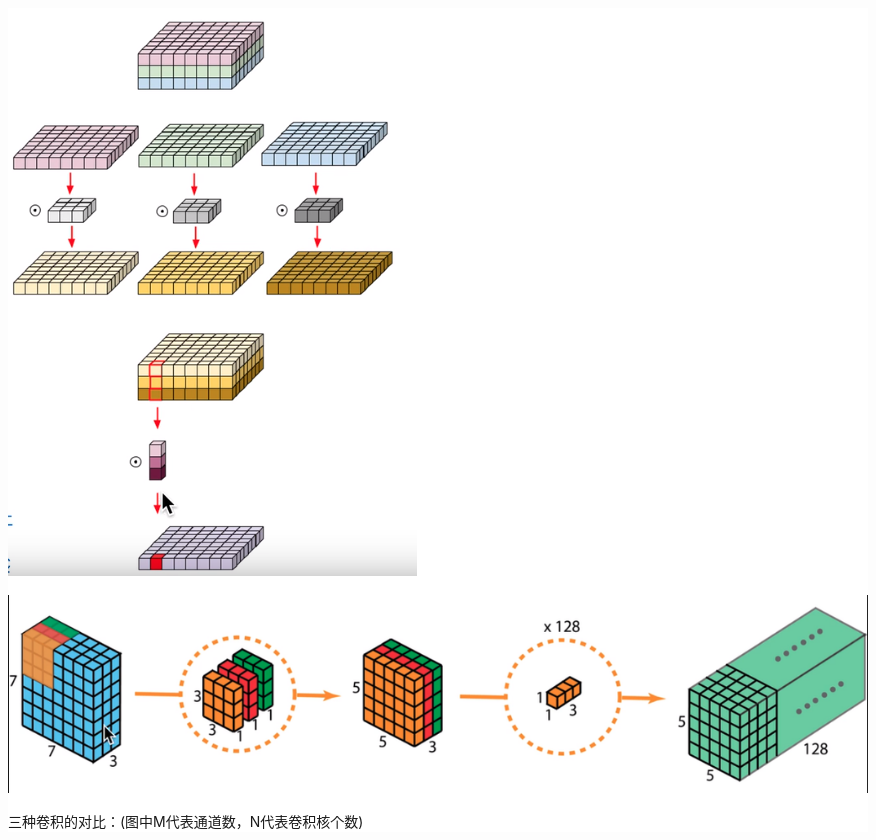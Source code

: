 ![image-20211019151050614](img/image-20211019151050614.png)





![image-20211019150143557](img/image-20211019150143557.png)

三种卷积的对比：(图中M代表通道数，N代表卷积核个数)
